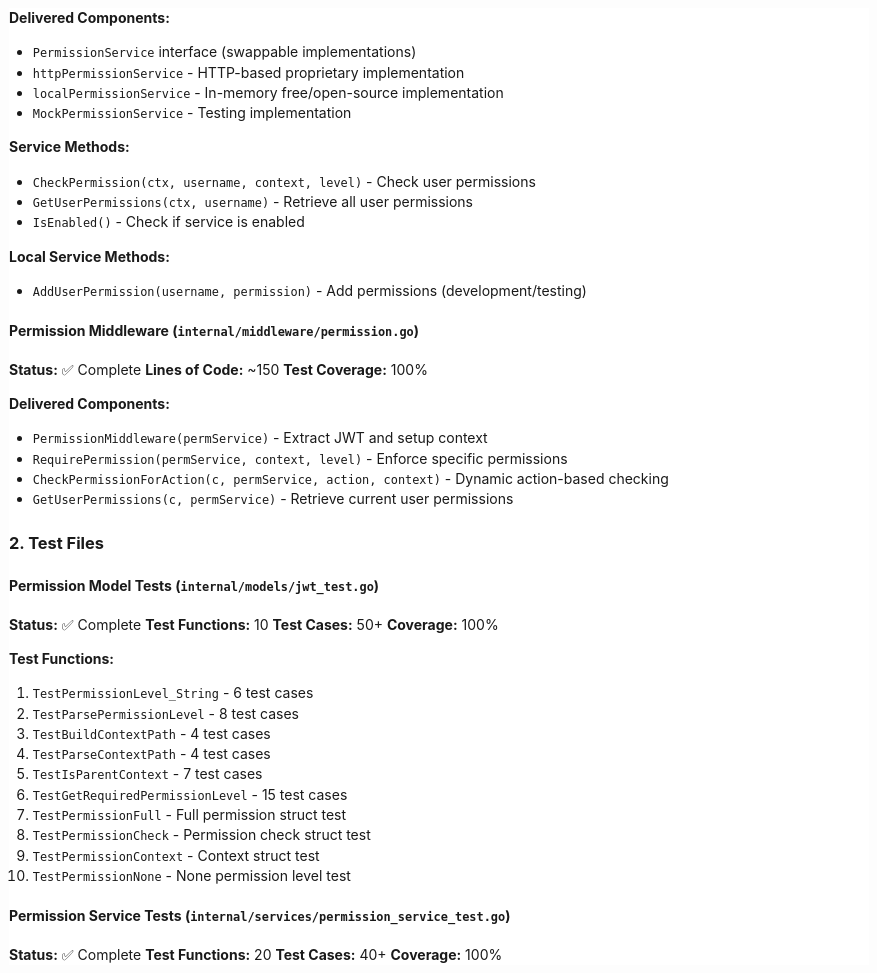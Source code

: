 **Delivered Components:**
- `PermissionService` interface (swappable implementations)
- `httpPermissionService` - HTTP-based proprietary implementation
- `localPermissionService` - In-memory free/open-source implementation
- `MockPermissionService` - Testing implementation

**Service Methods:**
- `CheckPermission(ctx, username, context, level)` - Check user permissions
- `GetUserPermissions(ctx, username)` - Retrieve all user permissions
- `IsEnabled()` - Check if service is enabled

**Local Service Methods:**
- `AddUserPermission(username, permission)` - Add permissions (development/testing)

#### Permission Middleware (`internal/middleware/permission.go`)
**Status:** ✅ Complete
**Lines of Code:** ~150
**Test Coverage:** 100%

**Delivered Components:**
- `PermissionMiddleware(permService)` - Extract JWT and setup context
- `RequirePermission(permService, context, level)` - Enforce specific permissions
- `CheckPermissionForAction(c, permService, action, context)` - Dynamic action-based checking
- `GetUserPermissions(c, permService)` - Retrieve current user permissions

### 2. Test Files

#### Permission Model Tests (`internal/models/jwt_test.go`)
**Status:** ✅ Complete
**Test Functions:** 10
**Test Cases:** 50+
**Coverage:** 100%

**Test Functions:**
1. `TestPermissionLevel_String` - 6 test cases
2. `TestParsePermissionLevel` - 8 test cases
3. `TestBuildContextPath` - 4 test cases
4. `TestParseContextPath` - 4 test cases
5. `TestIsParentContext` - 7 test cases
6. `TestGetRequiredPermissionLevel` - 15 test cases
7. `TestPermissionFull` - Full permission struct test
8. `TestPermissionCheck` - Permission check struct test
9. `TestPermissionContext` - Context struct test
10. `TestPermissionNone` - None permission level test

#### Permission Service Tests (`internal/services/permission_service_test.go`)
**Status:** ✅ Complete
**Test Functions:** 20
**Test Cases:** 40+
**Coverage:** 100%
